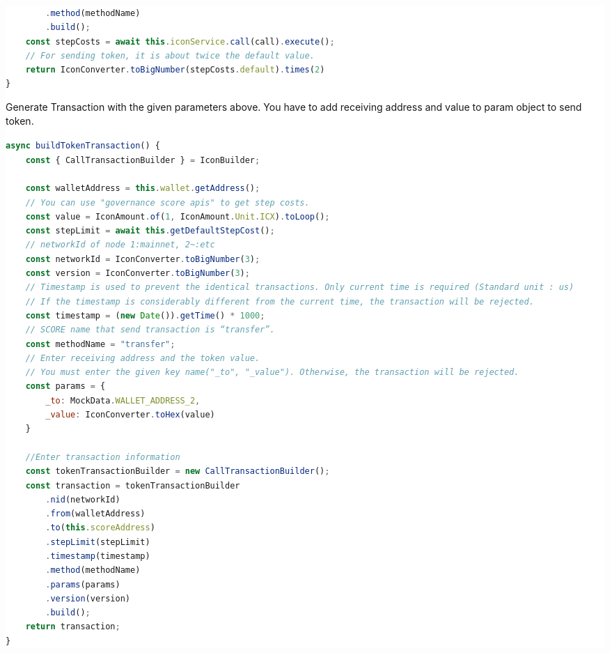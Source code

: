```javascript
        .method(methodName)
        .build();
    const stepCosts = await this.iconService.call(call).execute();
    // For sending token, it is about twice the default value.
    return IconConverter.toBigNumber(stepCosts.default).times(2)
}
```

Generate Transaction with the given parameters above. You have to add receiving address and value to param object to send token.

```javascript
async buildTokenTransaction() {
    const { CallTransactionBuilder } = IconBuilder;

    const walletAddress = this.wallet.getAddress();
    // You can use "governance score apis" to get step costs.
    const value = IconAmount.of(1, IconAmount.Unit.ICX).toLoop();
    const stepLimit = await this.getDefaultStepCost();
    // networkId of node 1:mainnet, 2~:etc
    const networkId = IconConverter.toBigNumber(3);
    const version = IconConverter.toBigNumber(3);
    // Timestamp is used to prevent the identical transactions. Only current time is required (Standard unit : us)
    // If the timestamp is considerably different from the current time, the transaction will be rejected.
    const timestamp = (new Date()).getTime() * 1000;
    // SCORE name that send transaction is “transfer”.
    const methodName = "transfer";
    // Enter receiving address and the token value.
    // You must enter the given key name("_to", "_value"). Otherwise, the transaction will be rejected.
    const params = {
        _to: MockData.WALLET_ADDRESS_2,
        _value: IconConverter.toHex(value)
    }
    
    //Enter transaction information
    const tokenTransactionBuilder = new CallTransactionBuilder();
    const transaction = tokenTransactionBuilder
        .nid(networkId)
        .from(walletAddress)
        .to(this.scoreAddress)
        .stepLimit(stepLimit)
        .timestamp(timestamp)
        .method(methodName)
        .params(params)
        .version(version)
        .build();        
    return transaction;
}
```
